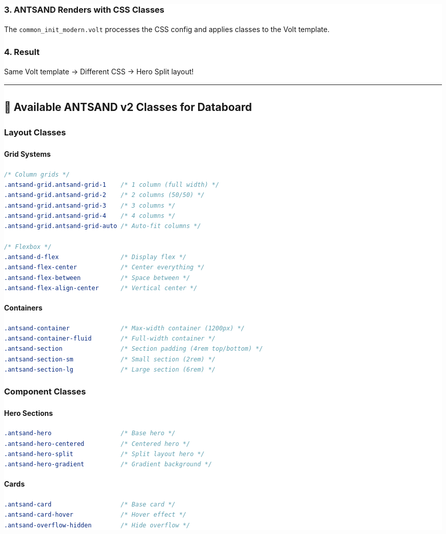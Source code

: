 ### 3. ANTSAND Renders with CSS Classes
The `common_init_modern.volt` processes the CSS config and applies classes to the Volt template.

### 4. Result
Same Volt template → Different CSS → Hero Split layout!

---

## 🔧 Available ANTSAND v2 Classes for Databoard

### Layout Classes

#### Grid Systems
```css
/* Column grids */
.antsand-grid.antsand-grid-1    /* 1 column (full width) */
.antsand-grid.antsand-grid-2    /* 2 columns (50/50) */
.antsand-grid.antsand-grid-3    /* 3 columns */
.antsand-grid.antsand-grid-4    /* 4 columns */
.antsand-grid.antsand-grid-auto /* Auto-fit columns */

/* Flexbox */
.antsand-d-flex                 /* Display flex */
.antsand-flex-center            /* Center everything */
.antsand-flex-between           /* Space between */
.antsand-flex-align-center      /* Vertical center */
```

#### Containers
```css
.antsand-container              /* Max-width container (1200px) */
.antsand-container-fluid        /* Full-width container */
.antsand-section                /* Section padding (4rem top/bottom) */
.antsand-section-sm             /* Small section (2rem) */
.antsand-section-lg             /* Large section (6rem) */
```

### Component Classes

#### Hero Sections
```css
.antsand-hero                   /* Base hero */
.antsand-hero-centered          /* Centered hero */
.antsand-hero-split             /* Split layout hero */
.antsand-hero-gradient          /* Gradient background */
```

#### Cards
```css
.antsand-card                   /* Base card */
.antsand-card-hover             /* Hover effect */
.antsand-overflow-hidden        /* Hide overflow */
```
